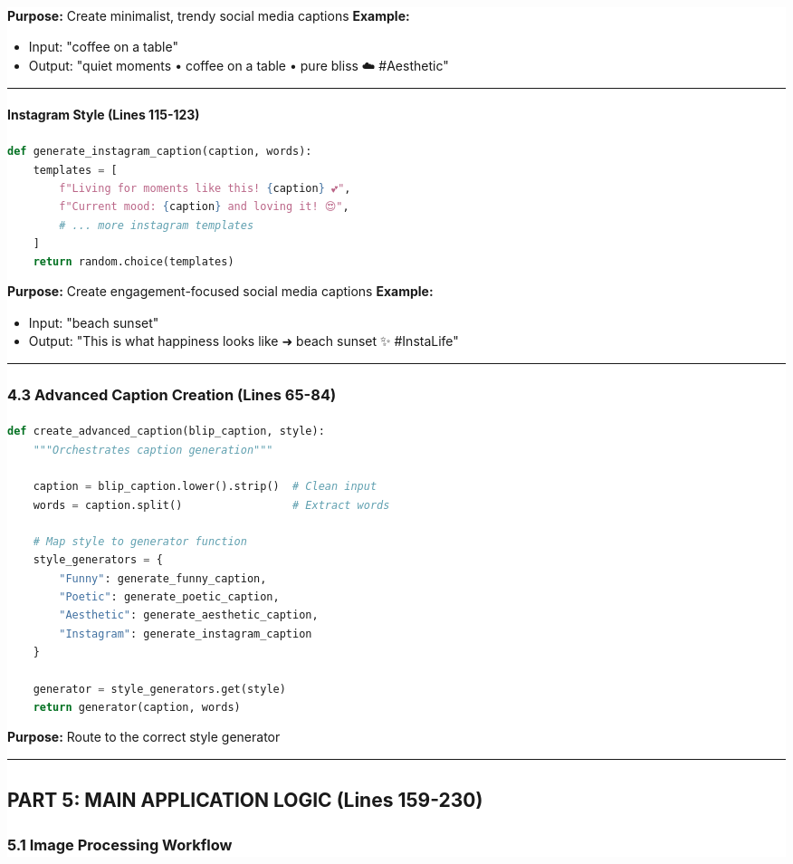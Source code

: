 **Purpose:** Create minimalist, trendy social media captions
**Example:**
- Input: "coffee on a table"
- Output: "quiet moments • coffee on a table • pure bliss ☁️ #Aesthetic"

---

#### **Instagram Style** (Lines 115-123)
```python
def generate_instagram_caption(caption, words):
    templates = [
        f"Living for moments like this! {caption} 💕",
        f"Current mood: {caption} and loving it! 😍",
        # ... more instagram templates
    ]
    return random.choice(templates)
```

**Purpose:** Create engagement-focused social media captions
**Example:**
- Input: "beach sunset"
- Output: "This is what happiness looks like ➜ beach sunset ✨ #InstaLife"

---

### **4.3 Advanced Caption Creation** (Lines 65-84)

```python
def create_advanced_caption(blip_caption, style):
    """Orchestrates caption generation"""
    
    caption = blip_caption.lower().strip()  # Clean input
    words = caption.split()                 # Extract words
    
    # Map style to generator function
    style_generators = {
        "Funny": generate_funny_caption,
        "Poetic": generate_poetic_caption,
        "Aesthetic": generate_aesthetic_caption,
        "Instagram": generate_instagram_caption
    }
    
    generator = style_generators.get(style)
    return generator(caption, words)
```

**Purpose:** Route to the correct style generator

---

## **PART 5: MAIN APPLICATION LOGIC** (Lines 159-230)

### **5.1 Image Processing Workflow**
